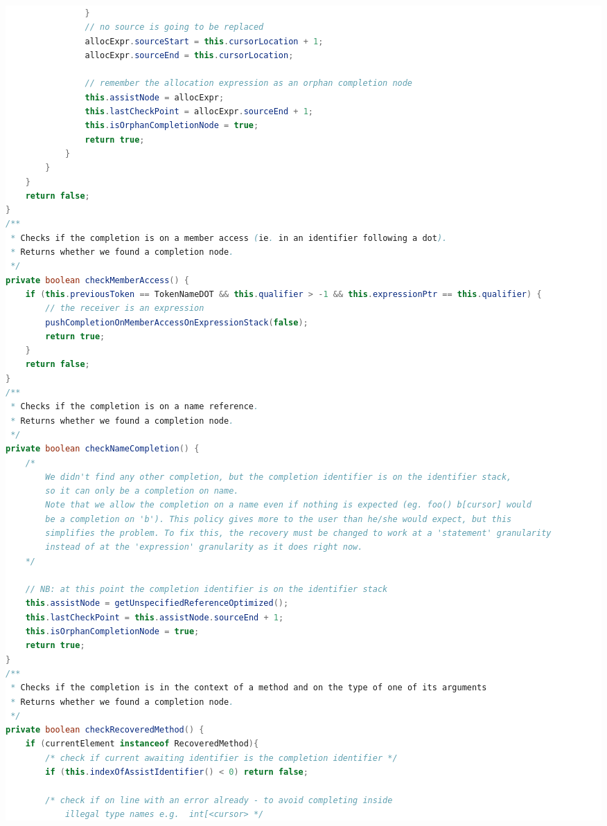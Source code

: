 ```java
				}
				// no source is going to be replaced
				allocExpr.sourceStart = this.cursorLocation + 1;
				allocExpr.sourceEnd = this.cursorLocation;
				
				// remember the allocation expression as an orphan completion node
				this.assistNode = allocExpr;
				this.lastCheckPoint = allocExpr.sourceEnd + 1;
				this.isOrphanCompletionNode = true;
				return true;
			}
		}
	}
	return false;
}
/**
 * Checks if the completion is on a member access (ie. in an identifier following a dot).
 * Returns whether we found a completion node.
 */
private boolean checkMemberAccess() {
	if (this.previousToken == TokenNameDOT && this.qualifier > -1 && this.expressionPtr == this.qualifier) {
		// the receiver is an expression
		pushCompletionOnMemberAccessOnExpressionStack(false);
		return true;
	}
	return false;
}
/**
 * Checks if the completion is on a name reference.
 * Returns whether we found a completion node.
 */
private boolean checkNameCompletion() {
	/* 
		We didn't find any other completion, but the completion identifier is on the identifier stack,
		so it can only be a completion on name.
		Note that we allow the completion on a name even if nothing is expected (eg. foo() b[cursor] would
		be a completion on 'b'). This policy gives more to the user than he/she would expect, but this 
		simplifies the problem. To fix this, the recovery must be changed to work at a 'statement' granularity
		instead of at the 'expression' granularity as it does right now.
	*/ 
	
	// NB: at this point the completion identifier is on the identifier stack
	this.assistNode = getUnspecifiedReferenceOptimized();
	this.lastCheckPoint = this.assistNode.sourceEnd + 1;
	this.isOrphanCompletionNode = true;
	return true;
}
/**
 * Checks if the completion is in the context of a method and on the type of one of its arguments
 * Returns whether we found a completion node.
 */
private boolean checkRecoveredMethod() {
	if (currentElement instanceof RecoveredMethod){
		/* check if current awaiting identifier is the completion identifier */
		if (this.indexOfAssistIdentifier() < 0) return false;

		/* check if on line with an error already - to avoid completing inside 
			illegal type names e.g.  int[<cursor> */
```
